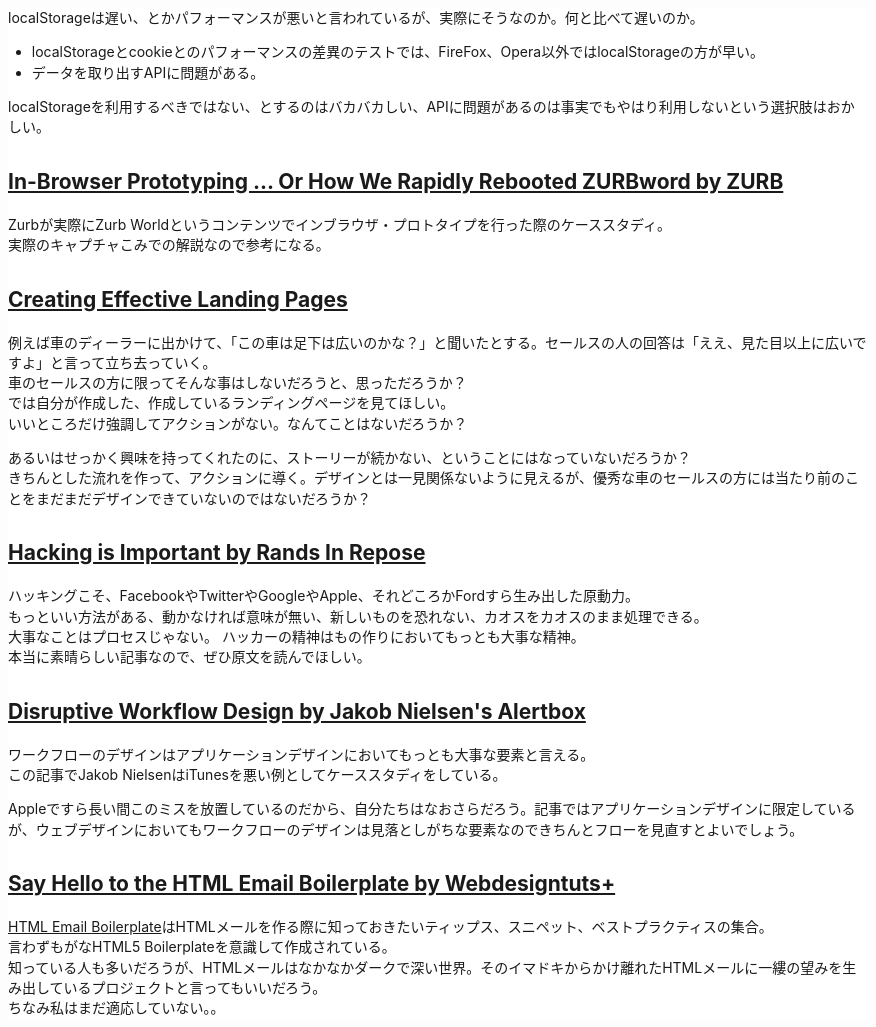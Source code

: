 localStorageは遅い、とかパフォーマンスが悪いと言われているが、実際にそうなのか。何と比べて遅いのか。  

- localStorageとcookieとのパフォーマンスの差異のテストでは、FireFox、Opera以外ではlocalStorageの方が早い。  
- データを取り出すAPIに問題がある。

localStorageを利用するべきではない、とするのはバカバカしい、APIに問題があるのは事実でもやはり利用しないという選択肢はおかしい。

## [In-Browser Prototyping ... Or How We Rapidly Rebooted ZURBword by ZURB](http://www.zurb.com/article/923/in-browser-prototyping-or-how-we-rapidly-)

Zurbが実際にZurb Worldというコンテンツでインブラウザ・プロトタイプを行った際のケーススタディ。  
実際のキャプチャこみでの解説なので参考になる。

## [Creating Effective Landing Pages](http://muddylemon.com/2012/03/creating-effective-landing-pages/)

例えば車のディーラーに出かけて、「この車は足下は広いのかな？」と聞いたとする。セールスの人の回答は「ええ、見た目以上に広いですよ」と言って立ち去っていく。  
車のセールスの方に限ってそんな事はしないだろうと、思っただろうか？  
では自分が作成した、作成しているランディングページを見てほしい。  
いいところだけ強調してアクションがない。なんてことはないだろうか？

あるいはせっかく興味を持ってくれたのに、ストーリーが続かない、ということにはなっていないだろうか？  
きちんとした流れを作って、アクションに導く。デザインとは一見関係ないように見えるが、優秀な車のセールスの方には当たり前のことをまだまだデザインできていないのではないだろうか？

## [Hacking is Important by Rands In Repose](http://www.randsinrepose.com/archives/2012/03/13/hacking_is_important.html)

ハッキングこそ、FacebookやTwitterやGoogleやApple、それどころかFordすら生み出した原動力。  
もっといい方法がある、動かなければ意味が無い、新しいものを恐れない、カオスをカオスのまま処理できる。  
大事なことはプロセスじゃない。
ハッカーの精神はもの作りにおいてもっとも大事な精神。  
本当に素晴らしい記事なので、ぜひ原文を読んでほしい。

## [Disruptive Workflow Design by Jakob Nielsen's Alertbox](http://www.useit.com/alertbox/disrupting-users.html)

ワークフローのデザインはアプリケーションデザインにおいてもっとも大事な要素と言える。  
この記事でJakob NielsenはiTunesを悪い例としてケーススタディをしている。  

Appleですら長い間このミスを放置しているのだから、自分たちはなおさらだろう。記事ではアプリケーションデザインに限定しているが、ウェブデザインにおいてもワークフローのデザインは見落としがちな要素なのできちんとフローを見直すとよいでしょう。

## [Say Hello to the HTML Email Boilerplate by Webdesigntuts+](http://webdesign.tutsplus.com/tutorials/htmlcss-tutorials/say-hello-to-the-html-email-boilerplate/)

[HTML Email Boilerplate](http://htmlemailboilerplate.com/)はHTMLメールを作る際に知っておきたいティップス、スニペット、ベストプラクティスの集合。  
言わずもがなHTML5 Boilerplateを意識して作成されている。  
知っている人も多いだろうが、HTMLメールはなかなかダークで深い世界。そのイマドキからかけ離れたHTMLメールに一縷の望みを生み出しているプロジェクトと言ってもいいだろう。  
ちなみ私はまだ適応していない。。
